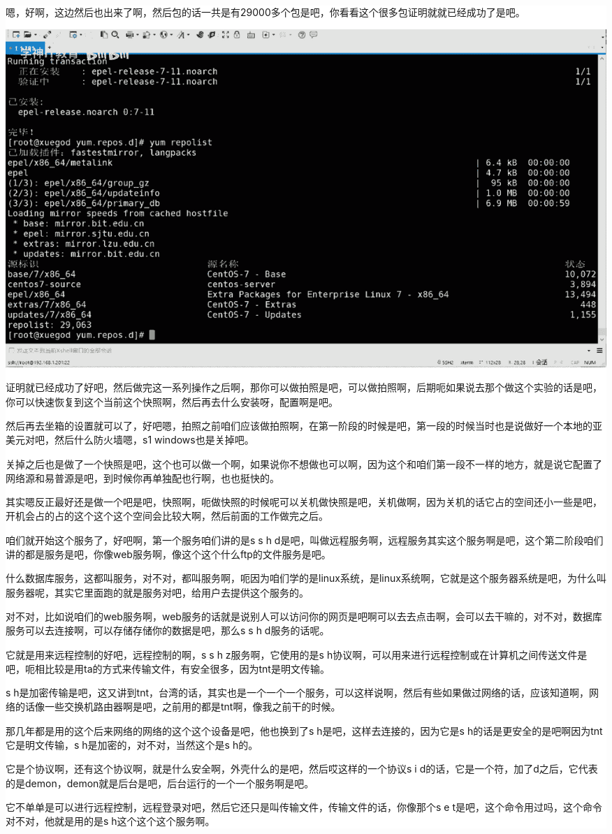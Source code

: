 嗯，好啊，这边然后也出来了啊，然后包的话一共是有29000多个包是吧，你看看这个很多包证明就就已经成功了是吧。



![](img/5b818c71e7f534a6016327e70d1ce754_19.png)

证明就已经成功了好吧，然后做完这一系列操作之后啊，那你可以做拍照是吧，可以做拍照啊，后期呃如果说去那个做这个实验的话是吧，你可以快速恢复到这个当前这个快照啊，然后再去什么安装呀，配置啊是吧。

然后再去坐箱的设置就可以了，好吧嗯，拍照之前咱们应该做拍照啊，在第一阶段的时候是吧，第一段的时候当时也是说做好一个本地的亚美元对吧，然后什么防火墙嗯，s1 windows也是关掉吧。

关掉之后也是做了一个快照是吧，这个也可以做一个啊，如果说你不想做也可以啊，因为这个和咱们第一段不一样的地方，就是说它配置了网络源和易普源是吧，到时候你再单独配也行啊，也也挺快的。

其实嗯反正最好还是做一个吧是吧，快照啊，呃做快照的时候呢可以关机做快照是吧，关机做啊，因为关机的话它占的空间还小一些是吧，开机会占的占的这个这个这个空间会比较大啊，然后前面的工作做完之后。

咱们就开始这个服务了，好吧啊，第一个服务咱们讲的是s s h d是吧，叫做远程服务啊，远程服务其实这个服务啊是吧，这个第二阶段咱们讲的都是服务是吧，你像web服务啊，像这个这个什么ftp的文件服务是吧。

什么数据库服务，这都叫服务，对不对，都叫服务啊，呃因为咱们学的是linux系统，是linux系统啊，它就是这个服务器系统是吧，为什么叫服务器呢，其实它里面跑的就是服务对吧，给用户去提供这个服务的。

对不对，比如说咱们的web服务啊，web服务的话就是说别人可以访问你的网页是吧啊可以去去点击啊，会可以去干嘛的，对不对，数据库服务可以去连接啊，可以存储存储你的数据是吧，那么s s h d服务的话呢。

它就是用来远程控制的好吧，远程控制的啊，s s h z服务啊，它使用的是s h协议啊，可以用来进行远程控制或在计算机之间传送文件是吧，呃相比较是用ta的方式来传输文件，有安全很多，因为tnt是明文传输。

s h是加密传输是吧，这又讲到tnt，台湾的话，其实也是一个一个一个服务，可以这样说啊，然后有些如果做过网络的话，应该知道啊，网络的话像一些交换机路由器啊是吧，之前用的都是tnt啊，像我之前干的时候。

那几年都是用的这个后来网络的网络的这个这个设备是吧，他也换到了s h是吧，这样去连接的，因为它是s h的话是更安全的是吧啊因为tnt它是明文传输，s h是加密的，对不对，当然这个是s h的。

它是个协议啊，还有这个协议啊，就是什么安全啊，外壳什么的是吧，然后哎这样的一个协议s i d的话，它是一个符，加了d之后，它代表的是demon，demon就是后台是吧，后台运行的一个一个服务啊是吧。

它不单单是可以进行远程控制，远程登录对吧，然后它还只是叫传输文件，传输文件的话，你像那个s e t是吧，这个命令用过吗，这个命令对不对，他就是用的是s h这个这个这个服务啊。
